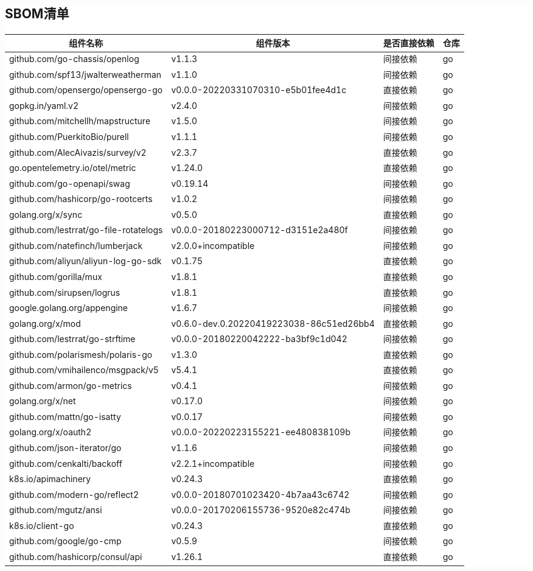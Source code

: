 


## SBOM清单

| 组件名称 | 组件版本 | 是否直接依赖 | 仓库 |
| -------- | -------- | ------------ | ---- |
|github.com/go-chassis/openlog|v1.1.3|间接依赖|go|
|github.com/spf13/jwalterweatherman|v1.1.0|间接依赖|go|
|github.com/opensergo/opensergo-go|v0.0.0-20220331070310-e5b01fee4d1c|直接依赖|go|
|gopkg.in/yaml.v2|v2.4.0|间接依赖|go|
|github.com/mitchellh/mapstructure|v1.5.0|间接依赖|go|
|github.com/PuerkitoBio/purell|v1.1.1|间接依赖|go|
|github.com/AlecAivazis/survey/v2|v2.3.7|直接依赖|go|
|go.opentelemetry.io/otel/metric|v1.24.0|直接依赖|go|
|github.com/go-openapi/swag|v0.19.14|间接依赖|go|
|github.com/hashicorp/go-rootcerts|v1.0.2|间接依赖|go|
|golang.org/x/sync|v0.5.0|直接依赖|go|
|github.com/lestrrat/go-file-rotatelogs|v0.0.0-20180223000712-d3151e2a480f|间接依赖|go|
|github.com/natefinch/lumberjack|v2.0.0+incompatible|间接依赖|go|
|github.com/aliyun/aliyun-log-go-sdk|v0.1.75|直接依赖|go|
|github.com/gorilla/mux|v1.8.1|直接依赖|go|
|github.com/sirupsen/logrus|v1.8.1|直接依赖|go|
|google.golang.org/appengine|v1.6.7|间接依赖|go|
|golang.org/x/mod|v0.6.0-dev.0.20220419223038-86c51ed26bb4|直接依赖|go|
|github.com/lestrrat/go-strftime|v0.0.0-20180220042222-ba3bf9c1d042|间接依赖|go|
|github.com/polarismesh/polaris-go|v1.3.0|直接依赖|go|
|github.com/vmihailenco/msgpack/v5|v5.4.1|直接依赖|go|
|github.com/armon/go-metrics|v0.4.1|间接依赖|go|
|golang.org/x/net|v0.17.0|间接依赖|go|
|github.com/mattn/go-isatty|v0.0.17|间接依赖|go|
|golang.org/x/oauth2|v0.0.0-20220223155221-ee480838109b|间接依赖|go|
|github.com/json-iterator/go|v1.1.6|间接依赖|go|
|github.com/cenkalti/backoff|v2.2.1+incompatible|间接依赖|go|
|k8s.io/apimachinery|v0.24.3|直接依赖|go|
|github.com/modern-go/reflect2|v0.0.0-20180701023420-4b7aa43c6742|间接依赖|go|
|github.com/mgutz/ansi|v0.0.0-20170206155736-9520e82c474b|间接依赖|go|
|k8s.io/client-go|v0.24.3|直接依赖|go|
|github.com/google/go-cmp|v0.5.9|间接依赖|go|
|github.com/hashicorp/consul/api|v1.26.1|直接依赖|go|